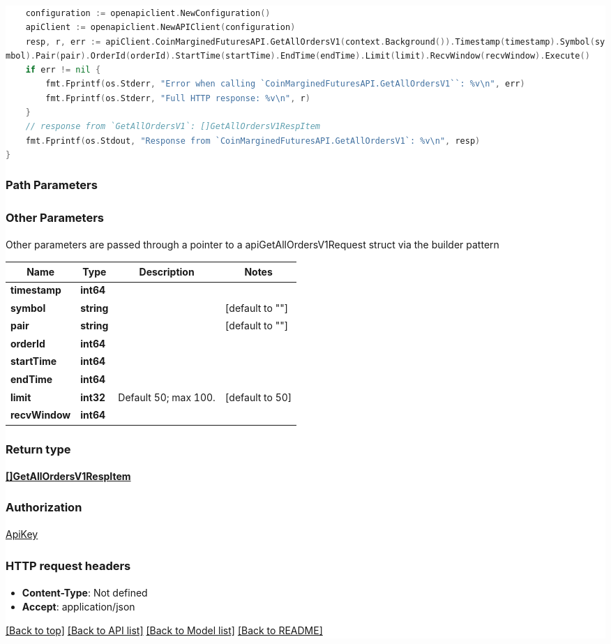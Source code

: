 ```go
	configuration := openapiclient.NewConfiguration()
	apiClient := openapiclient.NewAPIClient(configuration)
	resp, r, err := apiClient.CoinMarginedFuturesAPI.GetAllOrdersV1(context.Background()).Timestamp(timestamp).Symbol(symbol).Pair(pair).OrderId(orderId).StartTime(startTime).EndTime(endTime).Limit(limit).RecvWindow(recvWindow).Execute()
	if err != nil {
		fmt.Fprintf(os.Stderr, "Error when calling `CoinMarginedFuturesAPI.GetAllOrdersV1``: %v\n", err)
		fmt.Fprintf(os.Stderr, "Full HTTP response: %v\n", r)
	}
	// response from `GetAllOrdersV1`: []GetAllOrdersV1RespItem
	fmt.Fprintf(os.Stdout, "Response from `CoinMarginedFuturesAPI.GetAllOrdersV1`: %v\n", resp)
}
```

### Path Parameters



### Other Parameters

Other parameters are passed through a pointer to a apiGetAllOrdersV1Request struct via the builder pattern


Name | Type | Description  | Notes
------------- | ------------- | ------------- | -------------
 **timestamp** | **int64** |  | 
 **symbol** | **string** |  | [default to &quot;&quot;]
 **pair** | **string** |  | [default to &quot;&quot;]
 **orderId** | **int64** |  | 
 **startTime** | **int64** |  | 
 **endTime** | **int64** |  | 
 **limit** | **int32** | Default 50; max 100. | [default to 50]
 **recvWindow** | **int64** |  | 

### Return type

[**[]GetAllOrdersV1RespItem**](GetAllOrdersV1RespItem.md)

### Authorization

[ApiKey](../README.md#ApiKey)

### HTTP request headers

- **Content-Type**: Not defined
- **Accept**: application/json

[[Back to top]](#) [[Back to API list]](../README.md#documentation-for-api-endpoints)
[[Back to Model list]](../README.md#documentation-for-models)
[[Back to README]](../README.md)

